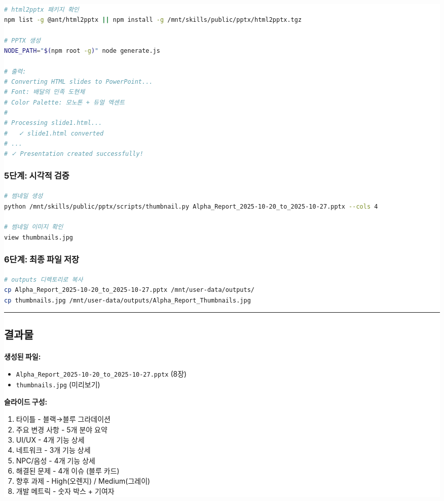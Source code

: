 ```bash
# html2pptx 패키지 확인
npm list -g @ant/html2pptx || npm install -g /mnt/skills/public/pptx/html2pptx.tgz

# PPTX 생성
NODE_PATH="$(npm root -g)" node generate.js

# 출력:
# Converting HTML slides to PowerPoint...
# Font: 배달의 민족 도현체
# Color Palette: 모노톤 + 듀얼 엑센트
#
# Processing slide1.html...
#   ✓ slide1.html converted
# ...
# ✓ Presentation created successfully!
```

### 5단계: 시각적 검증

```bash
# 썸네일 생성
python /mnt/skills/public/pptx/scripts/thumbnail.py Alpha_Report_2025-10-20_to_2025-10-27.pptx --cols 4

# 썸네일 이미지 확인
view thumbnails.jpg
```

### 6단계: 최종 파일 저장

```bash
# outputs 디렉토리로 복사
cp Alpha_Report_2025-10-20_to_2025-10-27.pptx /mnt/user-data/outputs/
cp thumbnails.jpg /mnt/user-data/outputs/Alpha_Report_Thumbnails.jpg
```

---

## 결과물

**생성된 파일:**
- `Alpha_Report_2025-10-20_to_2025-10-27.pptx` (8장)
- `thumbnails.jpg` (미리보기)

**슬라이드 구성:**
1. 타이틀 - 블랙→블루 그라데이션
2. 주요 변경 사항 - 5개 분야 요약
3. UI/UX - 4개 기능 상세
4. 네트워크 - 3개 기능 상세
5. NPC/음성 - 4개 기능 상세
6. 해결된 문제 - 4개 이슈 (블루 카드)
7. 향후 과제 - High(오렌지) / Medium(그레이)
8. 개발 메트릭 - 숫자 박스 + 기여자
